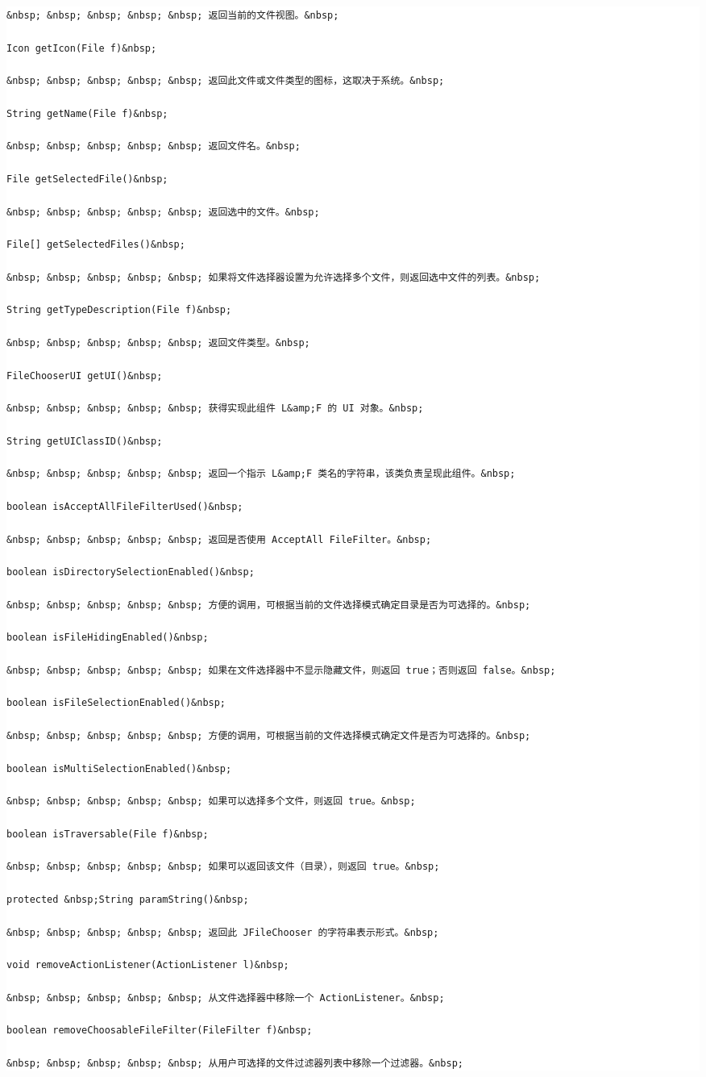 	&nbsp; &nbsp; &nbsp; &nbsp; &nbsp; 返回当前的文件视图。&nbsp;

	Icon getIcon(File f)&nbsp;

	&nbsp; &nbsp; &nbsp; &nbsp; &nbsp; 返回此文件或文件类型的图标，这取决于系统。&nbsp;

	String getName(File f)&nbsp;

	&nbsp; &nbsp; &nbsp; &nbsp; &nbsp; 返回文件名。&nbsp;

	File getSelectedFile()&nbsp;

	&nbsp; &nbsp; &nbsp; &nbsp; &nbsp; 返回选中的文件。&nbsp;

	File[] getSelectedFiles()&nbsp;

	&nbsp; &nbsp; &nbsp; &nbsp; &nbsp; 如果将文件选择器设置为允许选择多个文件，则返回选中文件的列表。&nbsp;

	String getTypeDescription(File f)&nbsp;

	&nbsp; &nbsp; &nbsp; &nbsp; &nbsp; 返回文件类型。&nbsp;

	FileChooserUI getUI()&nbsp;

	&nbsp; &nbsp; &nbsp; &nbsp; &nbsp; 获得实现此组件 L&amp;F 的 UI 对象。&nbsp;

	String getUIClassID()&nbsp;

	&nbsp; &nbsp; &nbsp; &nbsp; &nbsp; 返回一个指示 L&amp;F 类名的字符串，该类负责呈现此组件。&nbsp;

	boolean isAcceptAllFileFilterUsed()&nbsp;

	&nbsp; &nbsp; &nbsp; &nbsp; &nbsp; 返回是否使用 AcceptAll FileFilter。&nbsp;

	boolean isDirectorySelectionEnabled()&nbsp;

	&nbsp; &nbsp; &nbsp; &nbsp; &nbsp; 方便的调用，可根据当前的文件选择模式确定目录是否为可选择的。&nbsp;

	boolean isFileHidingEnabled()&nbsp;

	&nbsp; &nbsp; &nbsp; &nbsp; &nbsp; 如果在文件选择器中不显示隐藏文件，则返回 true；否则返回 false。&nbsp;

	boolean isFileSelectionEnabled()&nbsp;

	&nbsp; &nbsp; &nbsp; &nbsp; &nbsp; 方便的调用，可根据当前的文件选择模式确定文件是否为可选择的。&nbsp;

	boolean isMultiSelectionEnabled()&nbsp;

	&nbsp; &nbsp; &nbsp; &nbsp; &nbsp; 如果可以选择多个文件，则返回 true。&nbsp;

	boolean isTraversable(File f)&nbsp;

	&nbsp; &nbsp; &nbsp; &nbsp; &nbsp; 如果可以返回该文件（目录），则返回 true。&nbsp;

	protected &nbsp;String paramString()&nbsp;

	&nbsp; &nbsp; &nbsp; &nbsp; &nbsp; 返回此 JFileChooser 的字符串表示形式。&nbsp;

	void removeActionListener(ActionListener l)&nbsp;

	&nbsp; &nbsp; &nbsp; &nbsp; &nbsp; 从文件选择器中移除一个 ActionListener。&nbsp;

	boolean removeChoosableFileFilter(FileFilter f)&nbsp;

	&nbsp; &nbsp; &nbsp; &nbsp; &nbsp; 从用户可选择的文件过滤器列表中移除一个过滤器。&nbsp;

